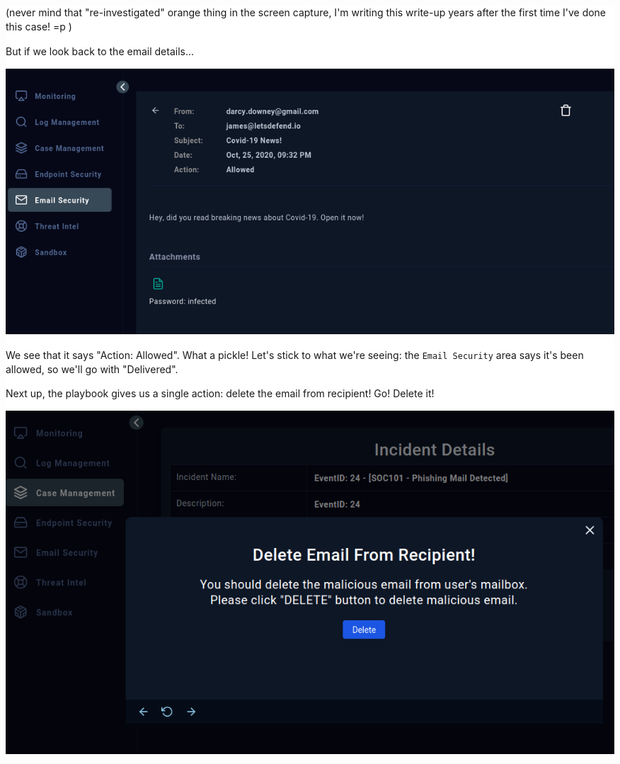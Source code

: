(never mind that "re-investigated" orange thing in the screen capture, I'm writing this write-up years after the first time I've done this case! =p )

But if we look back to the email details...

![SOC101_img03_emailSecurity_Covid19News](images/SOC101_img03_emailSecurity_Covid19News.png)

We see that it says "Action: Allowed". What a pickle! Let's stick to what we're seeing: the `Email Security` area says it's been allowed, so we'll go with "Delivered".

Next up, the playbook gives us a single action: delete the email from recipient! Go! Delete it!

![SOC101_img11_deleteEmail](images/SOC101_img11_deleteEmail.png)
